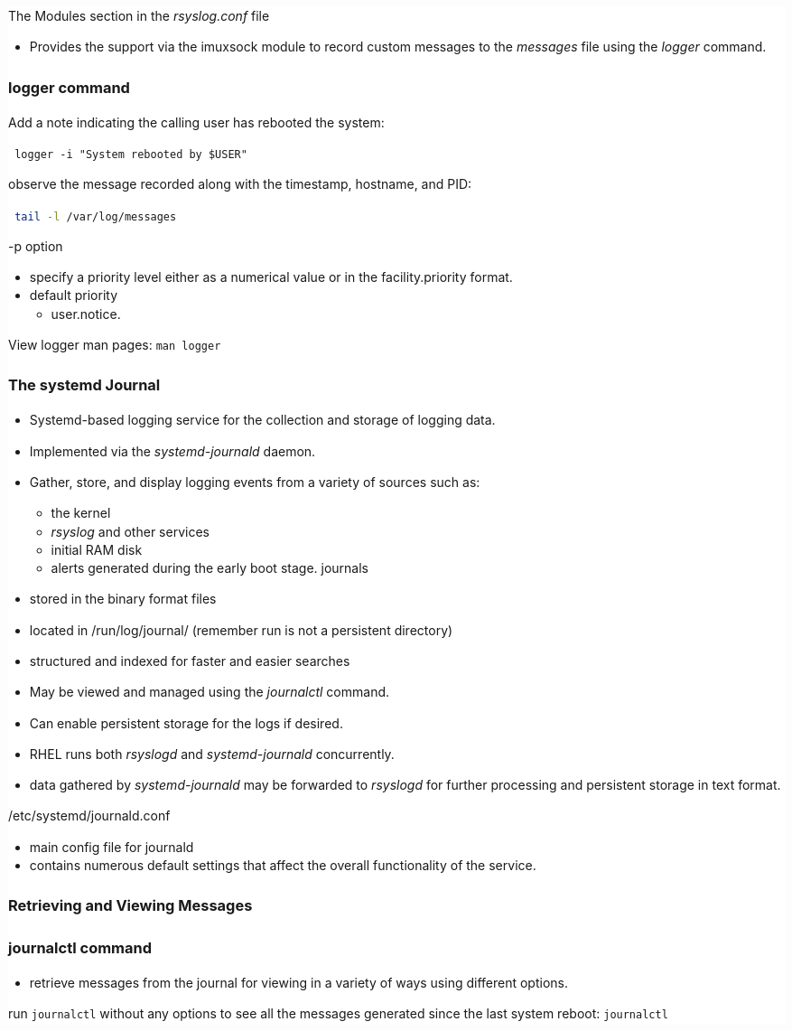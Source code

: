 The Modules section in the *rsyslog.conf* file 
- Provides the support via the imuxsock module to record custom messages to the *messages* file using the *logger* command.  

### logger command

Add a note indicating the calling user has rebooted the system:
```
 logger -i "System rebooted by $USER"
```
 
observe the message recorded along with the timestamp, hostname, and PID:
```bash
 tail -l /var/log/messages
 ``` 

-p option
- specify a priority level either as a numerical value or in the facility.priority format. 
- default priority 
	- user.notice. 

View logger man pages:
`man logger`

### The systemd Journal

- Systemd-based logging service for the collection and storage of logging data. 
- Implemented via the *systemd-journald* daemon. 
- Gather, store, and display logging events from a variety of sources such as:
	- the kernel
	- *rsyslog* and other services
	- initial RAM disk
	- alerts generated during the early boot stage. 
journals
- stored in the binary format files
- located in  /run/log/journal/ (remember run is not a persistent directory)
- structured and indexed for faster and easier searches
- May be viewed and managed using the *journalctl* command. 
- Can enable persistent storage for the logs if desired.

- RHEL runs both *rsyslogd* and *systemd-journald* concurrently. 
- data gathered by *systemd-journald* may be forwarded to *rsyslogd* for further processing and persistent storage in text format.

/etc/systemd/journald.conf
- main config file for journald 
- contains numerous default settings that affect the overall functionality of the service. 

### Retrieving and Viewing Messages

### journalctl command 

- retrieve messages from the journal for viewing in a variety of ways using different options. 

run `journalctl` without any options to see all the messages generated since the last system reboot:
`journalctl` 
